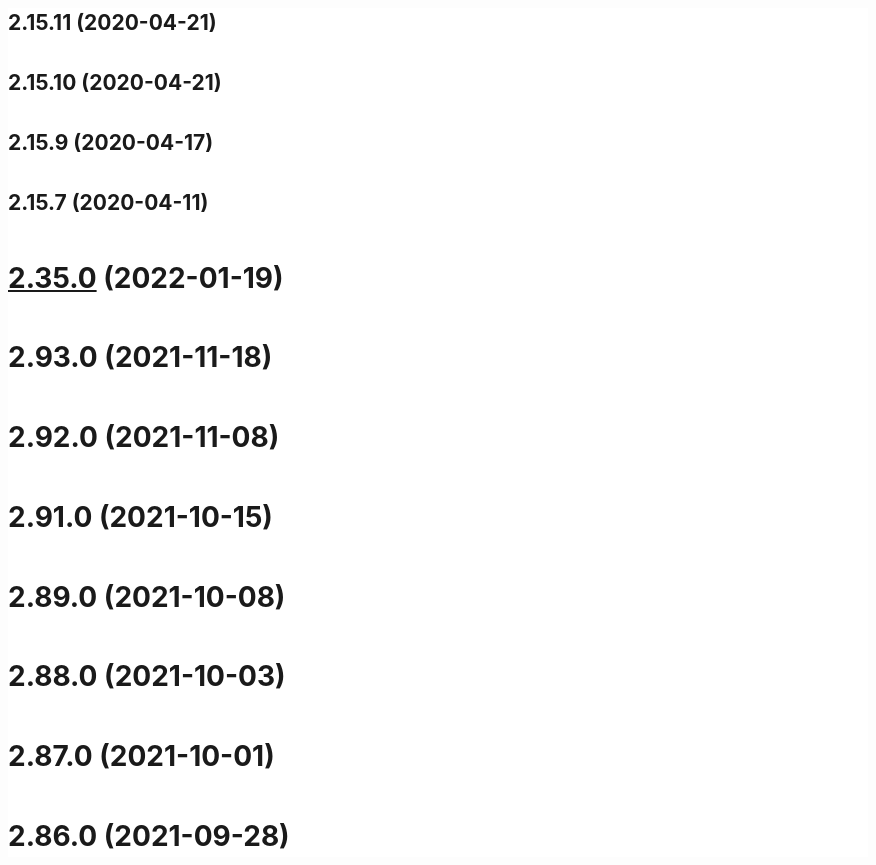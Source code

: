 
## 2.15.11 (2020-04-21)



## 2.15.10 (2020-04-21)



## 2.15.9 (2020-04-17)



## 2.15.7 (2020-04-11)






# [2.35.0](https://github.com/hpcc-systems/Visualization/compare/@hpcc-js/html@2.8.7...@hpcc-js/html@2.35.0) (2022-01-19)



# 2.93.0 (2021-11-18)



# 2.92.0 (2021-11-08)



# 2.91.0 (2021-10-15)



# 2.89.0 (2021-10-08)



# 2.88.0 (2021-10-03)



# 2.87.0 (2021-10-01)



# 2.86.0 (2021-09-28)
